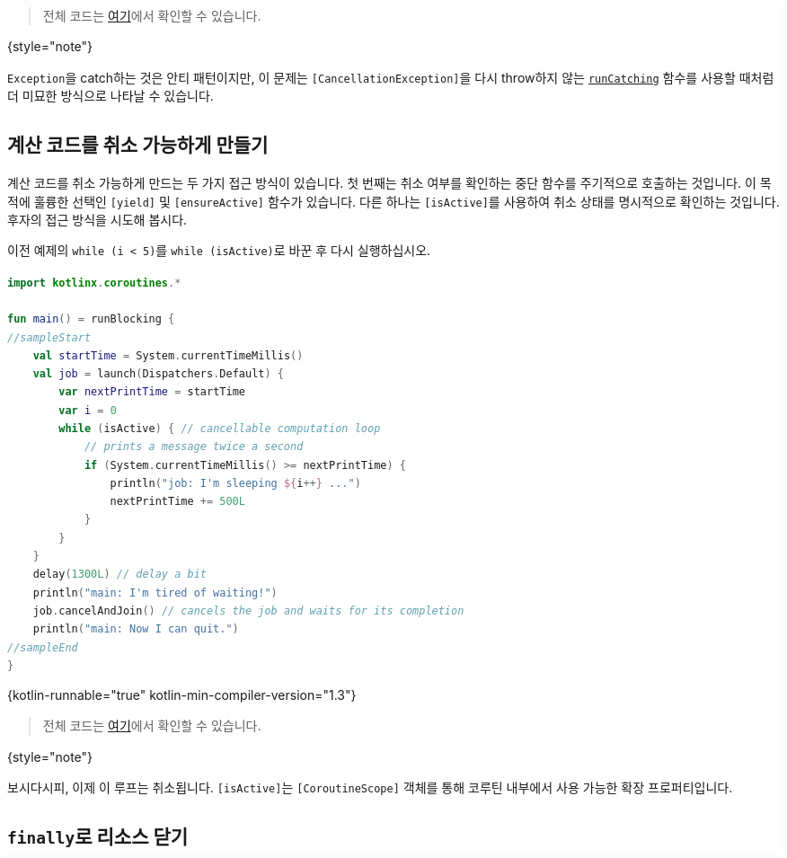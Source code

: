 > 전체 코드는 [여기](https://github.com/Kotlin/kotlinx.coroutines/blob/master/kotlinx-coroutines-core/jvm/test/guide/example-cancel-03.kt)에서 확인할 수 있습니다.
>
{style="note"}

`Exception`을 catch하는 것은 안티 패턴이지만, 이 문제는 `[CancellationException]`을 다시 throw하지 않는 [`runCatching`](https://kotlinlang.org/api/latest/jvm/stdlib/kotlin/run-catching.html) 함수를 사용할 때처럼 더 미묘한 방식으로 나타날 수 있습니다.

## 계산 코드를 취소 가능하게 만들기

계산 코드를 취소 가능하게 만드는 두 가지 접근 방식이 있습니다. 첫 번째는 취소 여부를 확인하는 중단 함수를 주기적으로 호출하는 것입니다. 이 목적에 훌륭한 선택인 `[yield]` 및 `[ensureActive]` 함수가 있습니다. 다른 하나는 `[isActive]`를 사용하여 취소 상태를 명시적으로 확인하는 것입니다. 후자의 접근 방식을 시도해 봅시다.

이전 예제의 `while (i < 5)`를 `while (isActive)`로 바꾼 후 다시 실행하십시오.

```kotlin
import kotlinx.coroutines.*

fun main() = runBlocking {
//sampleStart
    val startTime = System.currentTimeMillis()
    val job = launch(Dispatchers.Default) {
        var nextPrintTime = startTime
        var i = 0
        while (isActive) { // cancellable computation loop
            // prints a message twice a second
            if (System.currentTimeMillis() >= nextPrintTime) {
                println("job: I'm sleeping ${i++} ...")
                nextPrintTime += 500L
            }
        }
    }
    delay(1300L) // delay a bit
    println("main: I'm tired of waiting!")
    job.cancelAndJoin() // cancels the job and waits for its completion
    println("main: Now I can quit.")
//sampleEnd    
}
```
{kotlin-runnable="true" kotlin-min-compiler-version="1.3"}

> 전체 코드는 [여기](https://github.com/Kotlin/kotlinx.coroutines/blob/master/kotlinx-coroutines-core/jvm/test/guide/example-cancel-04.kt)에서 확인할 수 있습니다.
>
{style="note"}

보시다시피, 이제 이 루프는 취소됩니다. `[isActive]`는 `[CoroutineScope]` 객체를 통해 코루틴 내부에서 사용 가능한 확장 프로퍼티입니다.



## `finally`로 리소스 닫기


[//]: # (title: 코루틴 취소 및 타임아웃)
[launch]: https://kotlinlang.org/api/kotlinx.coroutines/kotlinx-coroutines-core/kotlinx.coroutines/launch.html
[Job]: https://kotlinlang.org/api/kotlinx.coroutines/kotlinx-coroutines-core/kotlinx.coroutines/-job/index.html
[cancelAndJoin]: https://kotlinlang.org/api/kotlinx.coroutines/kotlinx-coroutines-core/kotlinx.coroutines/cancel-and-join.html
[Job.cancel]: https://kotlinlang.org/api/kotlinx.coroutines/kotlinx-coroutines-core/kotlinx.coroutines/cancel.html
[Job.join]: https://kotlinlang.org/api/kotlinx.coroutines/kotlinx-coroutines-core/kotlinx.coroutines/-job/join.html
[CancellationException]: https://kotlinlang.org/api/kotlinx.coroutines/kotlinx-coroutines-core/kotlinx.coroutines/-cancellation-exception/index.html
[yield]: https://kotlinlang.org/api/kotlinx.coroutines/kotlinx-coroutines-core/kotlinx.coroutines/yield.html
[ensureActive]: https://kotlinlang.org/api/kotlinx.coroutines/kotlinx-coroutines-core/kotlinx.coroutines/ensure-active.html
[isActive]: https://kotlinlang.org/api/kotlinx.coroutines/kotlinx-coroutines-core/kotlinx.coroutines/is-active.html
[CoroutineScope]: https://kotlinlang.org/api/kotlinx.coroutines/kotlinx-coroutines-core/kotlinx.coroutines/-coroutine-scope/index.html
[withContext]: https://kotlinlang.org/api/kotlinx.coroutines/kotlinx-coroutines-core/kotlinx.coroutines/with-context.html
[NonCancellable]: https://kotlinlang.org/api/kotlinx.coroutines/kotlinx-coroutines-core/kotlinx.coroutines/-non-cancellable/index.html
[withTimeout]: https://kotlinlang.org/api/kotlinx.coroutines/kotlinx-coroutines-core/kotlinx.coroutines/with-timeout.html
[TimeoutCancellationException]: https://kotlinlang.org/api/kotlinx.coroutines/kotlinx-coroutines-core/kotlinx.coroutines/-timeout-cancellation-exception/index.html
[withTimeoutOrNull]: https://kotlinlang.org/api/kotlinx.coroutines/kotlinx-coroutines-core/kotlinx.coroutines/with-timeout-or-null.html